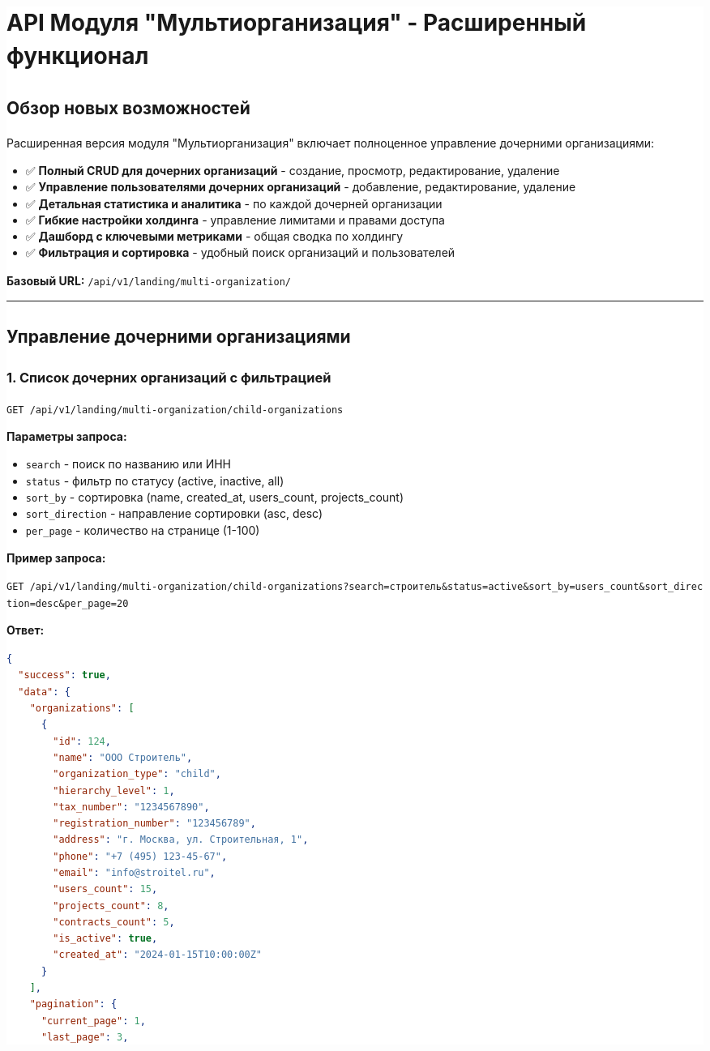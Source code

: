 # API Модуля "Мультиорганизация" - Расширенный функционал

## Обзор новых возможностей

Расширенная версия модуля "Мультиорганизация" включает полноценное управление дочерними организациями:

- ✅ **Полный CRUD для дочерних организаций** - создание, просмотр, редактирование, удаление
- ✅ **Управление пользователями дочерних организаций** - добавление, редактирование, удаление
- ✅ **Детальная статистика и аналитика** - по каждой дочерней организации
- ✅ **Гибкие настройки холдинга** - управление лимитами и правами доступа
- ✅ **Дашборд с ключевыми метриками** - общая сводка по холдингу
- ✅ **Фильтрация и сортировка** - удобный поиск организаций и пользователей

**Базовый URL:** `/api/v1/landing/multi-organization/`

---

## Управление дочерними организациями

### 1. Список дочерних организаций с фильтрацией

```http
GET /api/v1/landing/multi-organization/child-organizations
```

**Параметры запроса:**
- `search` - поиск по названию или ИНН
- `status` - фильтр по статусу (active, inactive, all)
- `sort_by` - сортировка (name, created_at, users_count, projects_count)
- `sort_direction` - направление сортировки (asc, desc)
- `per_page` - количество на странице (1-100)

**Пример запроса:**
```http
GET /api/v1/landing/multi-organization/child-organizations?search=строитель&status=active&sort_by=users_count&sort_direction=desc&per_page=20
```

**Ответ:**
```json
{
  "success": true,
  "data": {
    "organizations": [
      {
        "id": 124,
        "name": "ООО Строитель",
        "organization_type": "child",
        "hierarchy_level": 1,
        "tax_number": "1234567890",
        "registration_number": "123456789",
        "address": "г. Москва, ул. Строительная, 1",
        "phone": "+7 (495) 123-45-67",
        "email": "info@stroitel.ru",
        "users_count": 15,
        "projects_count": 8,
        "contracts_count": 5,
        "is_active": true,
        "created_at": "2024-01-15T10:00:00Z"
      }
    ],
    "pagination": {
      "current_page": 1,
      "last_page": 3,
```